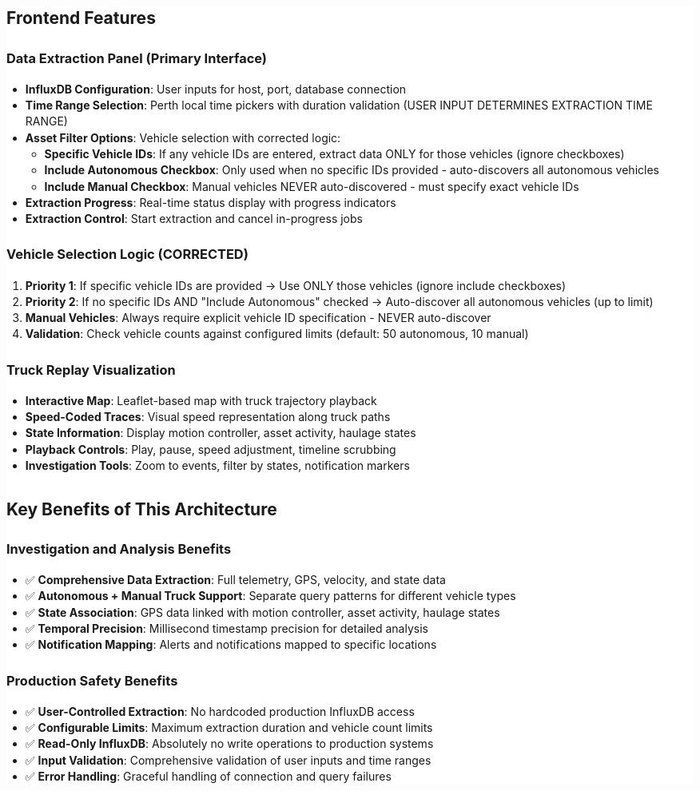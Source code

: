 ## Frontend Features

### Data Extraction Panel (Primary Interface)
- **InfluxDB Configuration**: User inputs for host, port, database connection
- **Time Range Selection**: Perth local time pickers with duration validation (USER INPUT DETERMINES EXTRACTION TIME RANGE)
- **Asset Filter Options**: Vehicle selection with corrected logic:
  - **Specific Vehicle IDs**: If any vehicle IDs are entered, extract data ONLY for those vehicles (ignore checkboxes)
  - **Include Autonomous Checkbox**: Only used when no specific IDs provided - auto-discovers all autonomous vehicles
  - **Include Manual Checkbox**: Manual vehicles NEVER auto-discovered - must specify exact vehicle IDs
- **Extraction Progress**: Real-time status display with progress indicators
- **Extraction Control**: Start extraction and cancel in-progress jobs

### Vehicle Selection Logic (CORRECTED)
1. **Priority 1**: If specific vehicle IDs are provided → Use ONLY those vehicles (ignore include checkboxes)
2. **Priority 2**: If no specific IDs AND "Include Autonomous" checked → Auto-discover all autonomous vehicles (up to limit)
3. **Manual Vehicles**: Always require explicit vehicle ID specification - NEVER auto-discover
4. **Validation**: Check vehicle counts against configured limits (default: 50 autonomous, 10 manual)

### Truck Replay Visualization 
- **Interactive Map**: Leaflet-based map with truck trajectory playback
- **Speed-Coded Traces**: Visual speed representation along truck paths
- **State Information**: Display motion controller, asset activity, haulage states
- **Playback Controls**: Play, pause, speed adjustment, timeline scrubbing
- **Investigation Tools**: Zoom to events, filter by states, notification markers

## Key Benefits of This Architecture

### Investigation and Analysis Benefits
- ✅ **Comprehensive Data Extraction**: Full telemetry, GPS, velocity, and state data
- ✅ **Autonomous + Manual Truck Support**: Separate query patterns for different vehicle types
- ✅ **State Association**: GPS data linked with motion controller, asset activity, haulage states
- ✅ **Temporal Precision**: Millisecond timestamp precision for detailed analysis
- ✅ **Notification Mapping**: Alerts and notifications mapped to specific locations

### Production Safety Benefits
- ✅ **User-Controlled Extraction**: No hardcoded production InfluxDB access
- ✅ **Configurable Limits**: Maximum extraction duration and vehicle count limits
- ✅ **Read-Only InfluxDB**: Absolutely no write operations to production systems
- ✅ **Input Validation**: Comprehensive validation of user inputs and time ranges
- ✅ **Error Handling**: Graceful handling of connection and query failures
